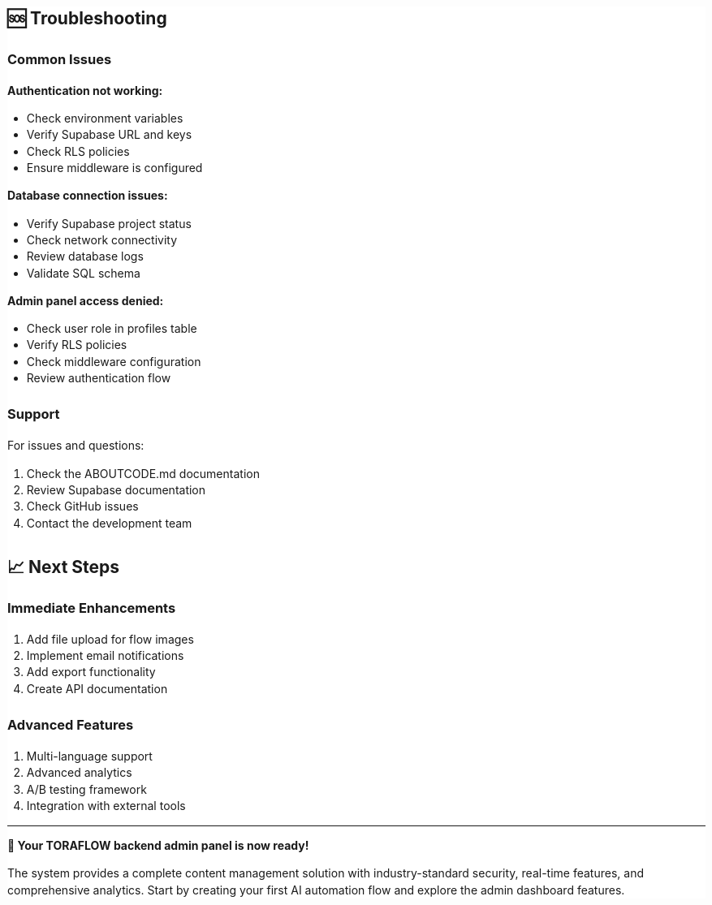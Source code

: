 ## 🆘 Troubleshooting

### Common Issues

**Authentication not working:**
- Check environment variables
- Verify Supabase URL and keys
- Check RLS policies
- Ensure middleware is configured

**Database connection issues:**
- Verify Supabase project status
- Check network connectivity
- Review database logs
- Validate SQL schema

**Admin panel access denied:**
- Check user role in profiles table
- Verify RLS policies
- Check middleware configuration
- Review authentication flow

### Support
For issues and questions:
1. Check the ABOUTCODE.md documentation
2. Review Supabase documentation
3. Check GitHub issues
4. Contact the development team

## 📈 Next Steps

### Immediate Enhancements
1. Add file upload for flow images
2. Implement email notifications
3. Add export functionality
4. Create API documentation

### Advanced Features
1. Multi-language support
2. Advanced analytics
3. A/B testing framework
4. Integration with external tools

---

**🎉 Your TORAFLOW backend admin panel is now ready!**

The system provides a complete content management solution with industry-standard security, real-time features, and comprehensive analytics. Start by creating your first AI automation flow and explore the admin dashboard features.
